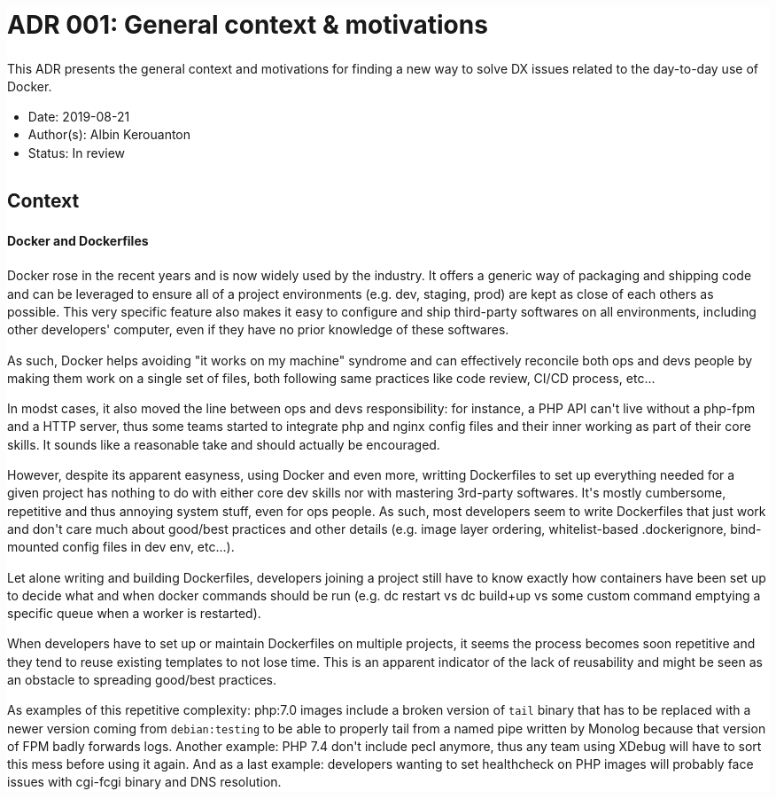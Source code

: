 # ADR 001: General context & motivations

This ADR presents the general context and motivations for finding a new way to
solve DX issues related to the day-to-day use of Docker.

* Date: 2019-08-21
* Author(s): Albin Kerouanton
* Status: In review

## Context

#### Docker and Dockerfiles

Docker rose in the recent years and is now widely used by the industry.
It offers a generic way of packaging and shipping code and can be leveraged to
ensure all of a project environments (e.g. dev, staging, prod) are kept as
close of each others as possible. This very specific feature also makes it easy
to configure and ship third-party softwares on all environments, including
other developers' computer, even if they have no prior knowledge of these
softwares.

As such, Docker helps avoiding "it works on my machine" syndrome and can
effectively reconcile both ops and devs people by making them work on a single
set of files, both following same practices like code review, CI/CD process,
etc...

In modst cases, it also moved the line between ops and devs responsibility:
for instance, a PHP API can't live without a php-fpm and a HTTP server, thus
some teams started to integrate php and nginx config files and their inner
working as part of their core skills. It sounds like a reasonable take and
should actually be encouraged.

However, despite its apparent easyness, using Docker and even more, writting
Dockerfiles to set up everything needed for a given project has nothing to do
with either core dev skills nor with mastering 3rd-party softwares. It's mostly
cumbersome, repetitive and thus annoying system stuff, even for ops people. As
such, most developers seem to write Dockerfiles that just work and don't care
much about good/best practices and other details (e.g. image layer ordering,
whitelist-based .dockerignore, bind-mounted config files in dev env, etc...).

Let alone writing and building Dockerfiles, developers joining a project still
have to know exactly how containers have been set up to decide what and when
docker commands should be run (e.g. dc restart vs dc build+up vs some custom
command emptying a specific queue when a worker is restarted).

When developers have to set up or maintain Dockerfiles on multiple projects,
it seems the process becomes soon repetitive and they tend to reuse existing
templates to not lose time. This is an apparent indicator of the lack of
reusability and might be seen as an obstacle to spreading good/best practices.

As examples of this repetitive complexity: php:7.0 images include a broken 
version of `tail` binary that has to be replaced with a newer version coming
from `debian:testing` to be able to properly tail from a named pipe written by
Monolog because that version of FPM badly forwards logs. Another example:
PHP 7.4 don't include pecl anymore, thus any team using XDebug will have to
sort this mess before using it again. And as a last example: developers wanting
to set healthcheck on PHP images will probably face issues with cgi-fcgi binary
and DNS resolution.
